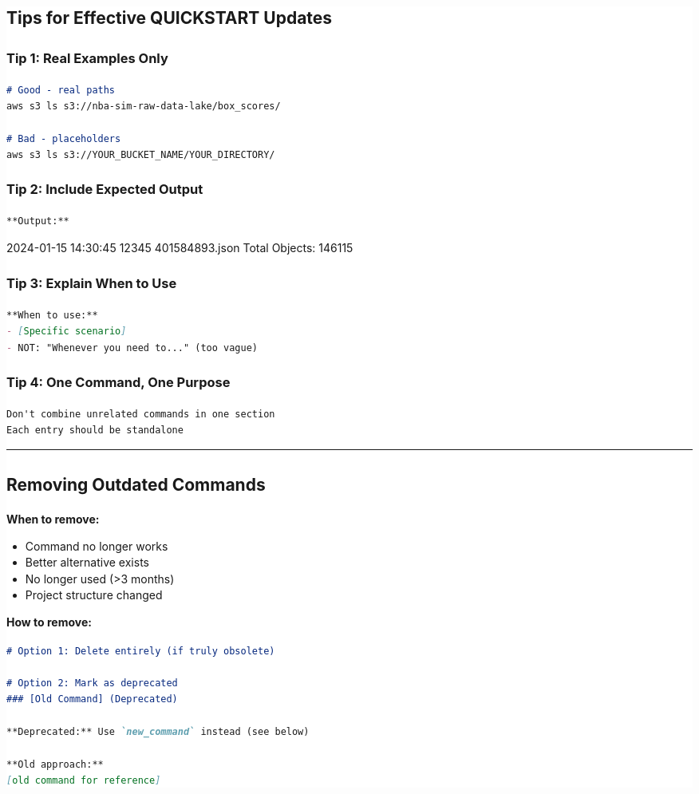 
## Tips for Effective QUICKSTART Updates

### Tip 1: Real Examples Only
```markdown
# Good - real paths
aws s3 ls s3://nba-sim-raw-data-lake/box_scores/

# Bad - placeholders
aws s3 ls s3://YOUR_BUCKET_NAME/YOUR_DIRECTORY/
```

### Tip 2: Include Expected Output
```markdown
**Output:**
```
2024-01-15 14:30:45  12345 401584893.json
Total Objects: 146115
```
```

### Tip 3: Explain When to Use
```markdown
**When to use:**
- [Specific scenario]
- NOT: "Whenever you need to..." (too vague)
```

### Tip 4: One Command, One Purpose
```markdown
Don't combine unrelated commands in one section
Each entry should be standalone
```

---

## Removing Outdated Commands

**When to remove:**
- Command no longer works
- Better alternative exists
- No longer used (>3 months)
- Project structure changed

**How to remove:**
```markdown
# Option 1: Delete entirely (if truly obsolete)

# Option 2: Mark as deprecated
### [Old Command] (Deprecated)

**Deprecated:** Use `new_command` instead (see below)

**Old approach:**
[old command for reference]
```
